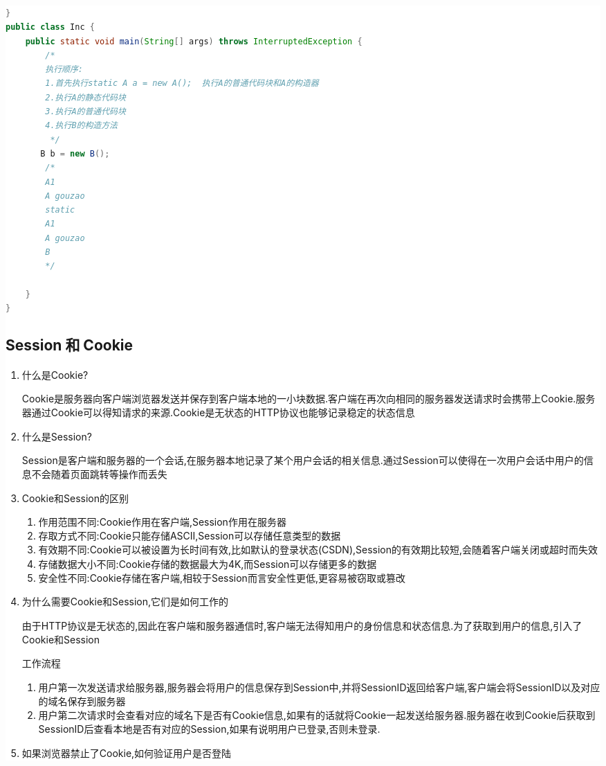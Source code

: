 ```java
}
public class Inc {
    public static void main(String[] args) throws InterruptedException {
        /*
        执行顺序:
        1.首先执行static A a = new A();  执行A的普通代码块和A的构造器
        2.执行A的静态代码块
        3.执行A的普通代码块
        4.执行B的构造方法
         */
       B b = new B();
        /*
        A1
        A gouzao
        static
        A1
        A gouzao
        B
        */

    }
}
```

## Session 和 Cookie

1. 什么是Cookie?

   Cookie是服务器向客户端浏览器发送并保存到客户端本地的一小块数据.客户端在再次向相同的服务器发送请求时会携带上Cookie.服务器通过Cookie可以得知请求的来源.Cookie是无状态的HTTP协议也能够记录稳定的状态信息

2. 什么是Session?

   Session是客户端和服务器的一个会话,在服务器本地记录了某个用户会话的相关信息.通过Session可以使得在一次用户会话中用户的信息不会随着页面跳转等操作而丢失

3. Cookie和Session的区别

   1. 作用范围不同:Cookie作用在客户端,Session作用在服务器
   2. 存取方式不同:Cookie只能存储ASCII,Session可以存储任意类型的数据
   3. 有效期不同:Cookie可以被设置为长时间有效,比如默认的登录状态(CSDN),Session的有效期比较短,会随着客户端关闭或超时而失效
   4. 存储数据大小不同:Cookie存储的数据最大为4K,而Session可以存储更多的数据
   5. 安全性不同:Cookie存储在客户端,相较于Session而言安全性更低,更容易被窃取或篡改

4. 为什么需要Cookie和Session,它们是如何工作的

   由于HTTP协议是无状态的,因此在客户端和服务器通信时,客户端无法得知用户的身份信息和状态信息.为了获取到用户的信息,引入了Cookie和Session

   工作流程

   1. 用户第一次发送请求给服务器,服务器会将用户的信息保存到Session中,并将SessionID返回给客户端,客户端会将SessionID以及对应的域名保存到服务器
   2. 用户第二次请求时会查看对应的域名下是否有Cookie信息,如果有的话就将Cookie一起发送给服务器.服务器在收到Cookie后获取到SessionID后查看本地是否有对应的Session,如果有说明用户已登录,否则未登录.

5. 如果浏览器禁止了Cookie,如何验证用户是否登陆
